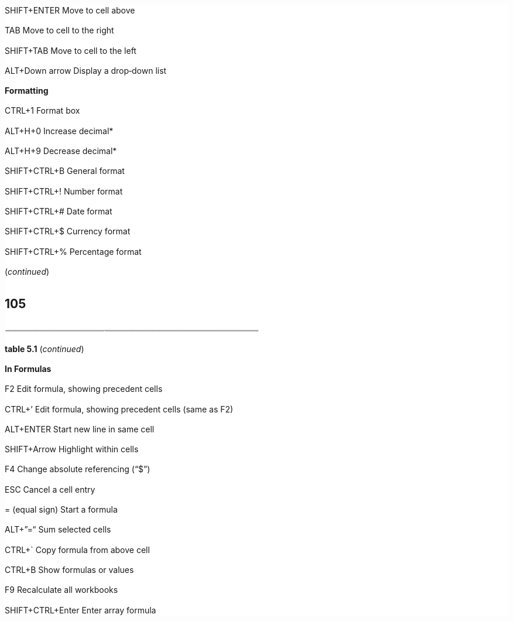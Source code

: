 SHIFT+ENTER Move to cell above

TAB Move to cell to the right

SHIFT+TAB Move to cell to the left

ALT+Down arrow Display a drop‐down list

**Formatting**

CTRL+1 Format box

ALT+H+0 Increase decimal\*

ALT+H+9 Decrease decimal\*

SHIFT+CTRL+B General format

SHIFT+CTRL+! Number format

SHIFT+CTRL+# Date format

SHIFT+CTRL+$ Currency format

SHIFT+CTRL+% Percentage format

(_continued_)

## 105

  

![](FMI_Part8_files/clip_image016.gif)

  
**table 5.1** (_continued_)

**In Formulas**

F2 Edit formula, showing precedent cells

CTRL+’ Edit formula, showing precedent cells (same as F2)

ALT+ENTER Start new line in same cell

SHIFT+Arrow Highlight within cells

F4 Change absolute referencing (“$”)

ESC Cancel a cell entry

\= (equal sign) Start a formula

ALT+”=“ Sum selected cells

CTRL+\` Copy formula from above cell

CTRL+B Show formulas or values

F9 Recalculate all workbooks

SHIFT+CTRL+Enter Enter array formula
